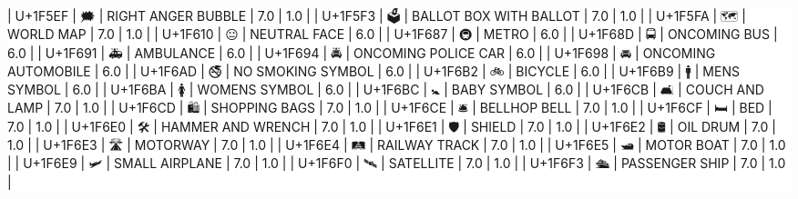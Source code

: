 | U+1F5EF	| &#x1F5EF;	| RIGHT ANGER BUBBLE	| 7.0	| 1.0	|
| U+1F5F3	| &#x1F5F3;	| BALLOT BOX WITH BALLOT	| 7.0	| 1.0	|
| U+1F5FA	| &#x1F5FA;	| WORLD MAP	| 7.0	| 1.0	|
| U+1F610	| &#x1F610;	| NEUTRAL FACE	| 6.0	|
| U+1F687	| &#x1F687;	| METRO	| 6.0	|
| U+1F68D	| &#x1F68D;	| ONCOMING BUS	| 6.0	|
| U+1F691	| &#x1F691;	| AMBULANCE	| 6.0	|
| U+1F694	| &#x1F694;	| ONCOMING POLICE CAR	| 6.0	|
| U+1F698	| &#x1F698;	| ONCOMING AUTOMOBILE	| 6.0	|
| U+1F6AD	| &#x1F6AD;	| NO SMOKING SYMBOL	| 6.0	|
| U+1F6B2	| &#x1F6B2;	| BICYCLE	| 6.0	|
| U+1F6B9	| &#x1F6B9;	| MENS SYMBOL	| 6.0	|
| U+1F6BA	| &#x1F6BA;	| WOMENS SYMBOL	| 6.0	|
| U+1F6BC	| &#x1F6BC;	| BABY SYMBOL	| 6.0	|
| U+1F6CB	| &#x1F6CB;	| COUCH AND LAMP	| 7.0	| 1.0	|
| U+1F6CD	| &#x1F6CD;	| SHOPPING BAGS	| 7.0	| 1.0	|
| U+1F6CE	| &#x1F6CE;	| BELLHOP BELL	| 7.0	| 1.0	|
| U+1F6CF	| &#x1F6CF;	| BED	| 7.0	| 1.0	|
| U+1F6E0	| &#x1F6E0;	| HAMMER AND WRENCH	| 7.0	| 1.0	|
| U+1F6E1	| &#x1F6E1;	| SHIELD	| 7.0	| 1.0	|
| U+1F6E2	| &#x1F6E2;	| OIL DRUM	| 7.0	| 1.0	|
| U+1F6E3	| &#x1F6E3;	| MOTORWAY	| 7.0	| 1.0	|
| U+1F6E4	| &#x1F6E4;	| RAILWAY TRACK	| 7.0	| 1.0	|
| U+1F6E5	| &#x1F6E5;	| MOTOR BOAT	| 7.0	| 1.0	|
| U+1F6E9	| &#x1F6E9;	| SMALL AIRPLANE	| 7.0	| 1.0	|
| U+1F6F0	| &#x1F6F0;	| SATELLITE	| 7.0	| 1.0	|
| U+1F6F3	| &#x1F6F3;	| PASSENGER SHIP	| 7.0	| 1.0	|
